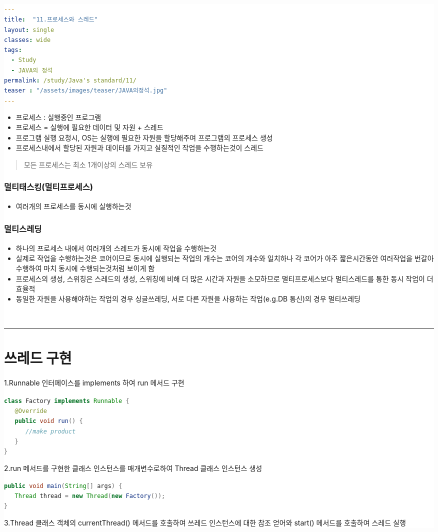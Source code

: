 ```yaml
---
title:  "11.프로세스와 스레드"
layout: single
classes: wide
tags:
  - Study
  - JAVA의 정석
permalink: /study/Java's standard/11/
teaser : "/assets/images/teaser/JAVA의정석.jpg"
---
```

* 프로세스 : 실행중인 프로그램
* 프로세스 = 실행에 필요한 데이터 및 자원 + 스레드
* 프로그램 실행 요청시, OS는 실행에 필요한 자원을 할당해주며 프로그램의 프로세스 생성
* 프로세스내에서 할당된 자원과 데이터를 가지고 실질적인 작업을 수행하는것이 스레드
> 모든 프로세스는 최소 1개이상의 스레드 보유

### 멀티태스킹(멀티프로세스)
* 여러개의 프로세스를 동시에 실행하는것

### 멀티스레딩
* 하나의 프로세스 내에서 여러개의 스레드가 동시에 작업을 수행하는것
* 실제로 작업을 수행하는것은 코어이므로 동시에 실행되는 작업의 개수는 코어의 개수와 일치하나 각 코어가 아주 짧은시간동안 여러작업을 번갈아 수행하여 마치 동시에 수행되는것처럼 보이게 함
* 프로세스의 생성, 스위칭은 스레드의 생성, 스위칭에 비해 더 많은 시간과 자원을 소모하므로 멀티프로세스보다 멀티스레드를 통한 동시 작업이 더 효율적
* 동일한 자원을 사용해야하는 작업의 경우 싱글쓰레딩, 서로 다른 자원을 사용하는 작업(e.g.DB 통신)의 경우 멀티쓰레딩

<br>

***

# 쓰레드 구현
1.Runnable 인터페이스를 implements 하여 run 메서드 구현

```java
class Factory implements Runnable {
   @Override
   public void run() {
      //make product
   }
}
```

2.run 메서드를 구현한 클래스 인스턴스를 매개변수로하여 Thread 클래스 인스턴스 생성

```java
public void main(String[] args) {
   Thread thread = new Thread(new Factory());
}
```

3.Thread 클래스 객체의 currentThread() 메서드를 호출하여 쓰레드 인스턴스에 대한 참조 얻어와 start() 메서드를 호출하여 스레드 실행
